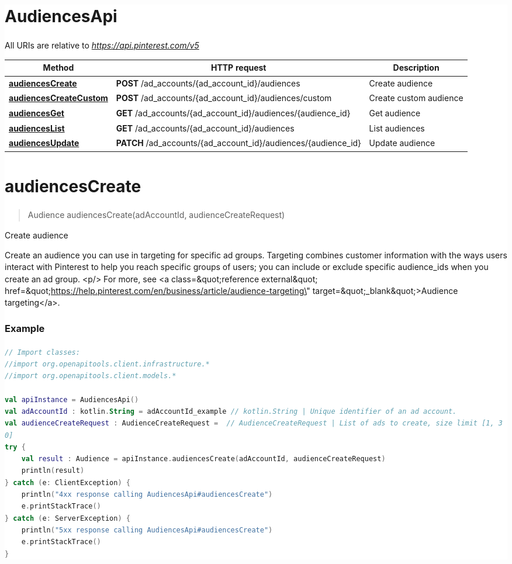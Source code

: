 # AudiencesApi

All URIs are relative to *https://api.pinterest.com/v5*

| Method | HTTP request | Description |
| ------------- | ------------- | ------------- |
| [**audiencesCreate**](AudiencesApi.md#audiencesCreate) | **POST** /ad_accounts/{ad_account_id}/audiences | Create audience |
| [**audiencesCreateCustom**](AudiencesApi.md#audiencesCreateCustom) | **POST** /ad_accounts/{ad_account_id}/audiences/custom | Create custom audience |
| [**audiencesGet**](AudiencesApi.md#audiencesGet) | **GET** /ad_accounts/{ad_account_id}/audiences/{audience_id} | Get audience |
| [**audiencesList**](AudiencesApi.md#audiencesList) | **GET** /ad_accounts/{ad_account_id}/audiences | List audiences |
| [**audiencesUpdate**](AudiencesApi.md#audiencesUpdate) | **PATCH** /ad_accounts/{ad_account_id}/audiences/{audience_id} | Update audience |


<a id="audiencesCreate"></a>
# **audiencesCreate**
> Audience audiencesCreate(adAccountId, audienceCreateRequest)

Create audience

Create an audience you can use in targeting for specific ad groups. Targeting combines customer information with the ways users interact with Pinterest to help you reach specific groups of users; you can include or exclude specific audience_ids when you create an ad group. &lt;p/&gt; For more, see &lt;a class&#x3D;\&quot;reference external\&quot; href&#x3D;\&quot;https://help.pinterest.com/en/business/article/audience-targeting\&quot; target&#x3D;\&quot;_blank\&quot;&gt;Audience targeting&lt;/a&gt;.

### Example
```kotlin
// Import classes:
//import org.openapitools.client.infrastructure.*
//import org.openapitools.client.models.*

val apiInstance = AudiencesApi()
val adAccountId : kotlin.String = adAccountId_example // kotlin.String | Unique identifier of an ad account.
val audienceCreateRequest : AudienceCreateRequest =  // AudienceCreateRequest | List of ads to create, size limit [1, 30]
try {
    val result : Audience = apiInstance.audiencesCreate(adAccountId, audienceCreateRequest)
    println(result)
} catch (e: ClientException) {
    println("4xx response calling AudiencesApi#audiencesCreate")
    e.printStackTrace()
} catch (e: ServerException) {
    println("5xx response calling AudiencesApi#audiencesCreate")
    e.printStackTrace()
}
```
